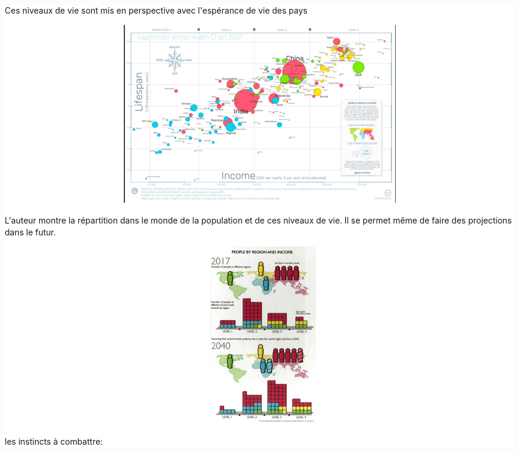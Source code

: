 Ces niveaux de vie sont mis en perspective avec l'espérance de vie des pays

<p align="center">
  <a href="countries_health_wealth_2021.png">
  <img src="700x300countries_health_wealth_2021.jpg"
alt="graphique montrant l'espérance de vie en fonction du revenu pour chaque pays du monde" 
caption="graphique montrant l'espérance de vie en fonction du revenu pour chaque pays du monde (source: https://www.gapminder.org/tools/)"/>
  </a>
</p> 

L'auteur montre la répartition dans le monde de la population et de ces niveaux de vie. Il se permet même de faire des projections dans le futur. 

<p align="center">
  <a href="Peoplebyregionandincome.jpg">
  <img src="700x300Peoplebyregionandincome.jpg"/>
  </a>
</p>

les instincts à combattre: 
